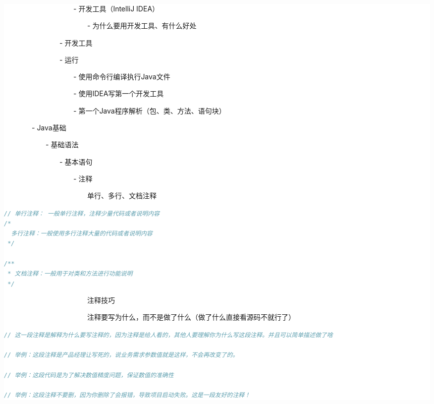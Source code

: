 &ensp;&ensp;&ensp;&ensp;&ensp;&ensp;&ensp;&ensp;&ensp;&ensp;&ensp;&ensp;&ensp;&ensp;&ensp;&ensp;&ensp;&ensp;&ensp;&ensp;- 开发工具（IntelliJ IDEA）

&ensp;&ensp;&ensp;&ensp;&ensp;&ensp;&ensp;&ensp;&ensp;&ensp;&ensp;&ensp;&ensp;&ensp;&ensp;&ensp;&ensp;&ensp;&ensp;&ensp;&ensp;&ensp;&ensp;&ensp;- 为什么要用开发工具、有什么好处

&ensp;&ensp;&ensp;&ensp;&ensp;&ensp;&ensp;&ensp;&ensp;&ensp;&ensp;&ensp;&ensp;&ensp;&ensp;&ensp;- 开发工具

&ensp;&ensp;&ensp;&ensp;&ensp;&ensp;&ensp;&ensp;&ensp;&ensp;&ensp;&ensp;&ensp;&ensp;&ensp;&ensp;- 运行

&ensp;&ensp;&ensp;&ensp;&ensp;&ensp;&ensp;&ensp;&ensp;&ensp;&ensp;&ensp;&ensp;&ensp;&ensp;&ensp;&ensp;&ensp;&ensp;&ensp;- 使用命令行编译执行Java文件

&ensp;&ensp;&ensp;&ensp;&ensp;&ensp;&ensp;&ensp;&ensp;&ensp;&ensp;&ensp;&ensp;&ensp;&ensp;&ensp;&ensp;&ensp;&ensp;&ensp;- 使用IDEA写第一个开发工具

&ensp;&ensp;&ensp;&ensp;&ensp;&ensp;&ensp;&ensp;&ensp;&ensp;&ensp;&ensp;&ensp;&ensp;&ensp;&ensp;&ensp;&ensp;&ensp;&ensp;- 第一个Java程序解析（包、类、方法、语句块）

&ensp;&ensp;&ensp;&ensp;&ensp;&ensp;&ensp;&ensp;- Java基础

&ensp;&ensp;&ensp;&ensp;&ensp;&ensp;&ensp;&ensp;&ensp;&ensp;&ensp;&ensp;- 基础语法

&ensp;&ensp;&ensp;&ensp;&ensp;&ensp;&ensp;&ensp;&ensp;&ensp;&ensp;&ensp;&ensp;&ensp;&ensp;&ensp;- 基本语句

&ensp;&ensp;&ensp;&ensp;&ensp;&ensp;&ensp;&ensp;&ensp;&ensp;&ensp;&ensp;&ensp;&ensp;&ensp;&ensp;&ensp;&ensp;&ensp;&ensp;- 注释

&ensp;&ensp;&ensp;&ensp;&ensp;&ensp;&ensp;&ensp;&ensp;&ensp;&ensp;&ensp;&ensp;&ensp;&ensp;&ensp;&ensp;&ensp;&ensp;&ensp;&ensp;&ensp;&ensp;&ensp;单行、多行、文档注释

```Java
// 单行注释： 一般单行注释，注释少量代码或者说明内容
/*
  多行注释：一般使用多行注释大量的代码或者说明内容
 */

/**
 * 文档注释：一般用于对类和方法进行功能说明
 */ 
```


&ensp;&ensp;&ensp;&ensp;&ensp;&ensp;&ensp;&ensp;&ensp;&ensp;&ensp;&ensp;&ensp;&ensp;&ensp;&ensp;&ensp;&ensp;&ensp;&ensp;&ensp;&ensp;&ensp;&ensp;注释技巧

&ensp;&ensp;&ensp;&ensp;&ensp;&ensp;&ensp;&ensp;&ensp;&ensp;&ensp;&ensp;&ensp;&ensp;&ensp;&ensp;&ensp;&ensp;&ensp;&ensp;&ensp;&ensp;&ensp;&ensp;注释要写为什么，而不是做了什么（做了什么直接看源码不就行了）

```Java
// 这一段注释是解释为什么要写注释的，因为注释是给人看的，其他人要理解你为什么写这段注释。并且可以简单描述做了啥

// 举例：这段注释是产品经理让写死的，说业务需求参数值就是这样，不会再改变了的。

// 举例：这段代码是为了解决数值精度问题，保证数值的准确性

// 举例：这段注释不要删，因为你删除了会报错，导致项目启动失败。这是一段友好的注释！

```
